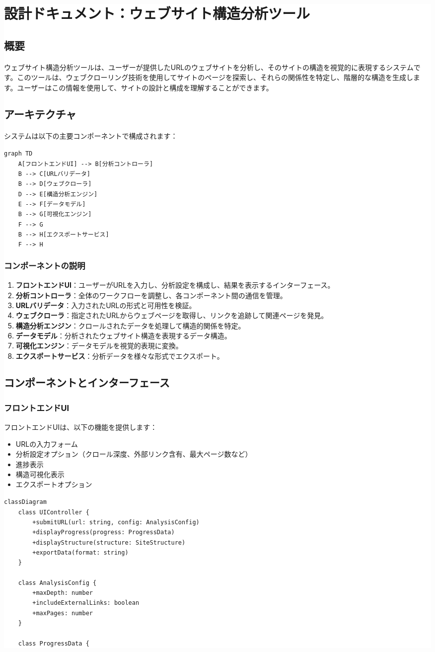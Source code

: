 # 設計ドキュメント：ウェブサイト構造分析ツール

## 概要

ウェブサイト構造分析ツールは、ユーザーが提供したURLのウェブサイトを分析し、そのサイトの構造を視覚的に表現するシステムです。このツールは、ウェブクローリング技術を使用してサイトのページを探索し、それらの関係性を特定し、階層的な構造を生成します。ユーザーはこの情報を使用して、サイトの設計と構成を理解することができます。

## アーキテクチャ

システムは以下の主要コンポーネントで構成されます：

```mermaid
graph TD
    A[フロントエンドUI] --> B[分析コントローラ]
    B --> C[URLバリデータ]
    B --> D[ウェブクローラ]
    D --> E[構造分析エンジン]
    E --> F[データモデル]
    B --> G[可視化エンジン]
    F --> G
    B --> H[エクスポートサービス]
    F --> H
```

### コンポーネントの説明

1. **フロントエンドUI**：ユーザーがURLを入力し、分析設定を構成し、結果を表示するインターフェース。
2. **分析コントローラ**：全体のワークフローを調整し、各コンポーネント間の通信を管理。
3. **URLバリデータ**：入力されたURLの形式と可用性を検証。
4. **ウェブクローラ**：指定されたURLからウェブページを取得し、リンクを追跡して関連ページを発見。
5. **構造分析エンジン**：クロールされたデータを処理して構造的関係を特定。
6. **データモデル**：分析されたウェブサイト構造を表現するデータ構造。
7. **可視化エンジン**：データモデルを視覚的表現に変換。
8. **エクスポートサービス**：分析データを様々な形式でエクスポート。

## コンポーネントとインターフェース

### フロントエンドUI

フロントエンドUIは、以下の機能を提供します：

- URLの入力フォーム
- 分析設定オプション（クロール深度、外部リンク含有、最大ページ数など）
- 進捗表示
- 構造可視化表示
- エクスポートオプション

```mermaid
classDiagram
    class UIController {
        +submitURL(url: string, config: AnalysisConfig)
        +displayProgress(progress: ProgressData)
        +displayStructure(structure: SiteStructure)
        +exportData(format: string)
    }
    
    class AnalysisConfig {
        +maxDepth: number
        +includeExternalLinks: boolean
        +maxPages: number
    }
    
    class ProgressData {
```